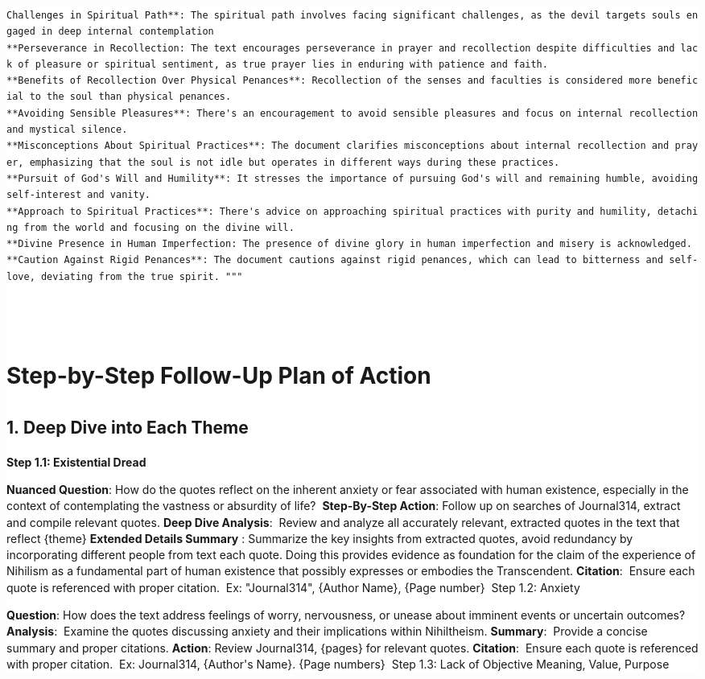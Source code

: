 ```
Challenges in Spiritual Path**: The spiritual path involves facing significant challenges, as the devil targets souls engaged in deep internal contemplation​​
**Perseverance in Recollection: The text encourages perseverance in prayer and recollection despite difficulties and lack of pleasure or spiritual sentiment, as true prayer lies in enduring with patience and faith​​.
**Benefits of Recollection Over Physical Penances**: Recollection of the senses and faculties is considered more beneficial to the soul than physical penances​​.
**Avoiding Sensible Pleasures**: There's an encouragement to avoid sensible pleasures and focus on internal recollection and mystical silence​​.
**Misconceptions About Spiritual Practices**: The document clarifies misconceptions about internal recollection and prayer, emphasizing that the soul is not idle but operates in different ways during these practices​​.
**Pursuit of God's Will and Humility**: It stresses the importance of pursuing God's will and remaining humble, avoiding self-interest and vanity​​.
**Approach to Spiritual Practices**: There's advice on approaching spiritual practices with purity and humility, detaching from the world and focusing on the divine will​​.
**Divine Presence in Human Imperfection: The presence of divine glory in human imperfection and misery is acknowledged.
**Caution Against Rigid Penances**: The document cautions against rigid penances, which can lead to bitterness and self-love, deviating from the true spirit​​. """
```
```

  

```
# Step-by-Step Follow-Up Plan of Action

## 1. Deep Dive into Each Theme

**Step 1.1: Existential Dread**

**Nuanced Question**: How do the quotes reflect on the inherent anxiety or fear associated with human existence, especially in the context of contemplating the vastness or absurdity of life? 
**Step-By-Step Action**: Follow up on searches of Journal314, extract and compile relevant quotes.
**Deep Dive Analysis**:  Review and analyze all accurately relevant, extracted quotes in the text that reflect {theme}
**Extended Details Summary** : Summarize the key insights from extracted quotes, avoid redundancy by incorporating different people from text each quote. Doing this provides evidence as foundation for the claim of the experience of Nihilism as a fundamental part of human existence that possibly expresses or embodies the Transcendent.
**Citation**:  Ensure each quote is referenced with proper citation.  Ex: "Journal314", {Author Name}, {Page number} 
Step 1.2: Anxiety

**Question**: How does the text address feelings of worry, nervousness, or unease about imminent events or uncertain outcomes? 
**Analysis**:  Examine the quotes discussing anxiety and their implications within Nihiltheism.
**Summary**:  Provide a concise summary and proper citations.
**Action**: Review Journal314, {pages} for relevant quotes.
**Citation**:  Ensure each quote is referenced with proper citation.  Ex: Journal314, {Author's Name}. {Page numbers} 
Step 1.3: Lack of Objective Meaning, Value, Purpose
